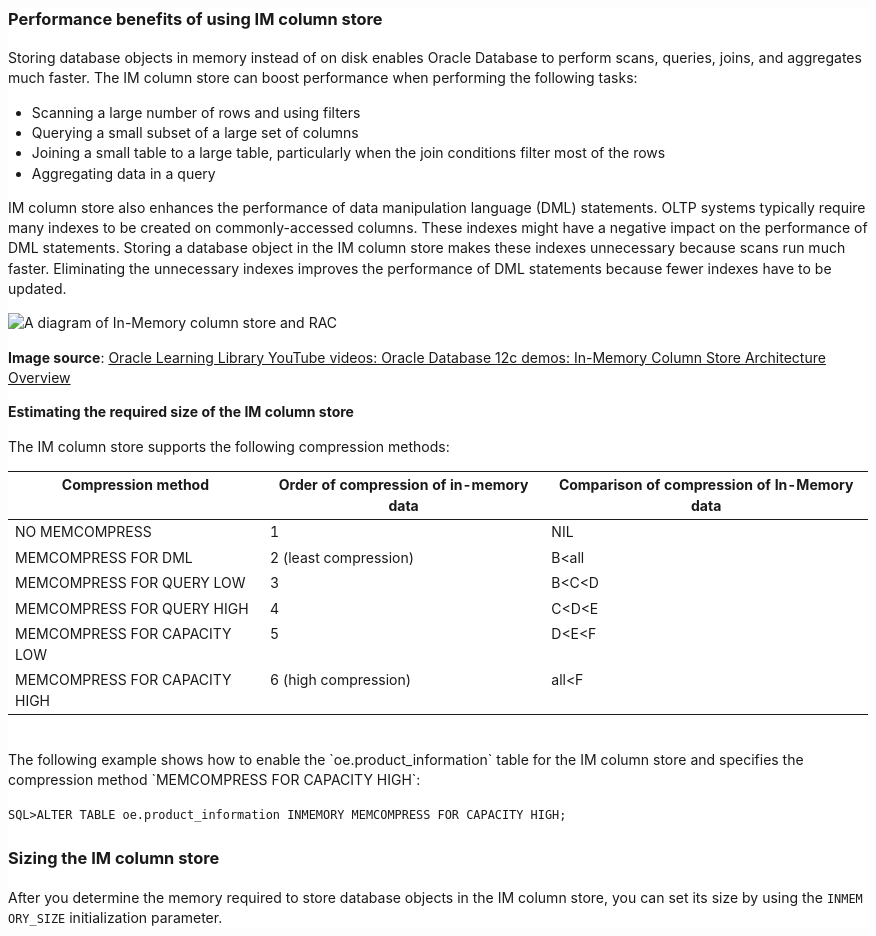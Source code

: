 ### Performance benefits of using IM column store

Storing database objects in memory instead of on disk enables Oracle
Database to perform scans, queries, joins, and aggregates much faster. The IM
column store can boost performance when performing the following tasks:

- Scanning a large number of rows and using filters
- Querying a small subset of a large set of columns
- Joining a small table to a large table, particularly when the join conditions
  filter most of the rows
- Aggregating data in a query

IM column store also enhances the performance of data manipulation language
(DML) statements. OLTP systems typically require many indexes to be created on
commonly-accessed columns. These indexes might have a negative impact on the
performance of DML statements. Storing a database object in the IM column
store makes these indexes unnecessary because scans run much faster.
Eliminating the unnecessary indexes improves the performance of DML statements
because fewer indexes have to be updated.

![A diagram of In-Memory column store and
RAC](picture1.png)

**Image source**: [Oracle Learning Library YouTube videos: Oracle Database 12c
demos: In-Memory Column Store Architecture
Overview](https://www.youtube.com/watch?v=fMW2-TDheec)

**Estimating the required size of the IM column store**

The IM column store supports the following compression methods:

| **Compression method** | **Order of compression of in-memory data** | **Comparison of compression of In-Memory data** |
|-------------------------------|----------------------------------------|---------------------------------------------|
| NO MEMCOMPRESS | 1 | NIL |
| MEMCOMPRESS FOR DML | 2 (least compression) | B<all |
| MEMCOMPRESS FOR QUERY LOW | 3 |  B<C<D |
| MEMCOMPRESS FOR QUERY HIGH | 4 | C<D<E |
| MEMCOMPRESS FOR CAPACITY LOW | 5 | D<E<F |
| MEMCOMPRESS FOR CAPACITY HIGH | 6 (high compression) | all<F |

<br />
The following example shows how to enable the `oe.product_information` table
for the IM column store and specifies the compression method `MEMCOMPRESS FOR
CAPACITY HIGH`:

    SQL>ALTER TABLE oe.product_information INMEMORY MEMCOMPRESS FOR CAPACITY HIGH;

### Sizing the IM column store

After you determine the memory required to store database objects in the IM
column store, you can set its size by using the `INMEMORY_SIZE` initialization
parameter.
